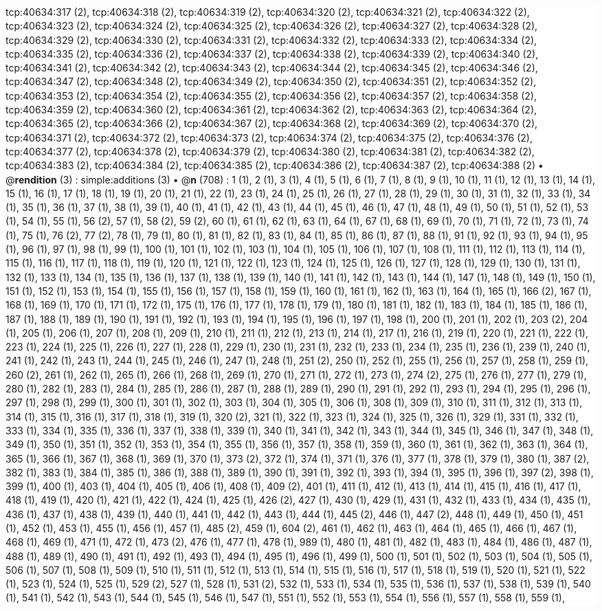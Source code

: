 tcp:40634:317 (2), tcp:40634:318 (2), tcp:40634:319 (2), tcp:40634:320 (2), tcp:40634:321 (2), tcp:40634:322 (2), tcp:40634:323 (2), tcp:40634:324 (2), tcp:40634:325 (2), tcp:40634:326 (2), tcp:40634:327 (2), tcp:40634:328 (2), tcp:40634:329 (2), tcp:40634:330 (2), tcp:40634:331 (2), tcp:40634:332 (2), tcp:40634:333 (2), tcp:40634:334 (2), tcp:40634:335 (2), tcp:40634:336 (2), tcp:40634:337 (2), tcp:40634:338 (2), tcp:40634:339 (2), tcp:40634:340 (2), tcp:40634:341 (2), tcp:40634:342 (2), tcp:40634:343 (2), tcp:40634:344 (2), tcp:40634:345 (2), tcp:40634:346 (2), tcp:40634:347 (2), tcp:40634:348 (2), tcp:40634:349 (2), tcp:40634:350 (2), tcp:40634:351 (2), tcp:40634:352 (2), tcp:40634:353 (2), tcp:40634:354 (2), tcp:40634:355 (2), tcp:40634:356 (2), tcp:40634:357 (2), tcp:40634:358 (2), tcp:40634:359 (2), tcp:40634:360 (2), tcp:40634:361 (2), tcp:40634:362 (2), tcp:40634:363 (2), tcp:40634:364 (2), tcp:40634:365 (2), tcp:40634:366 (2), tcp:40634:367 (2), tcp:40634:368 (2), tcp:40634:369 (2), tcp:40634:370 (2), tcp:40634:371 (2), tcp:40634:372 (2), tcp:40634:373 (2), tcp:40634:374 (2), tcp:40634:375 (2), tcp:40634:376 (2), tcp:40634:377 (2), tcp:40634:378 (2), tcp:40634:379 (2), tcp:40634:380 (2), tcp:40634:381 (2), tcp:40634:382 (2), tcp:40634:383 (2), tcp:40634:384 (2), tcp:40634:385 (2), tcp:40634:386 (2), tcp:40634:387 (2), tcp:40634:388 (2)  •  @__rendition__ (3) : simple:additions (3)  •  @__n__ (708) : 1 (1), 2 (1), 3 (1), 4 (1), 5 (1), 6 (1), 7 (1), 8 (1), 9 (1), 10 (1), 11 (1), 12 (1), 13 (1), 14 (1), 15 (1), 16 (1), 17 (1), 18 (1), 19 (1), 20 (1), 21 (1), 22 (1), 23 (1), 24 (1), 25 (1), 26 (1), 27 (1), 28 (1), 29 (1), 30 (1), 31 (1), 32 (1), 33 (1), 34 (1), 35 (1), 36 (1), 37 (1), 38 (1), 39 (1), 40 (1), 41 (1), 42 (1), 43 (1), 44 (1), 45 (1), 46 (1), 47 (1), 48 (1), 49 (1), 50 (1), 51 (1), 52 (1), 53 (1), 54 (1), 55 (1), 56 (2), 57 (1), 58 (2), 59 (2), 60 (1), 61 (1), 62 (1), 63 (1), 64 (1), 67 (1), 68 (1), 69 (1), 70 (1), 71 (1), 72 (1), 73 (1), 74 (1), 75 (1), 76 (2), 77 (2), 78 (1), 79 (1), 80 (1), 81 (1), 82 (1), 83 (1), 84 (1), 85 (1), 86 (1), 87 (1), 88 (1), 91 (1), 92 (1), 93 (1), 94 (1), 95 (1), 96 (1), 97 (1), 98 (1), 99 (1), 100 (1), 101 (1), 102 (1), 103 (1), 104 (1), 105 (1), 106 (1), 107 (1), 108 (1), 111 (1), 112 (1), 113 (1), 114 (1), 115 (1), 116 (1), 117 (1), 118 (1), 119 (1), 120 (1), 121 (1), 122 (1), 123 (1), 124 (1), 125 (1), 126 (1), 127 (1), 128 (1), 129 (1), 130 (1), 131 (1), 132 (1), 133 (1), 134 (1), 135 (1), 136 (1), 137 (1), 138 (1), 139 (1), 140 (1), 141 (1), 142 (1), 143 (1), 144 (1), 147 (1), 148 (1), 149 (1), 150 (1), 151 (1), 152 (1), 153 (1), 154 (1), 155 (1), 156 (1), 157 (1), 158 (1), 159 (1), 160 (1), 161 (1), 162 (1), 163 (1), 164 (1), 165 (1), 166 (2), 167 (1), 168 (1), 169 (1), 170 (1), 171 (1), 172 (1), 175 (1), 176 (1), 177 (1), 178 (1), 179 (1), 180 (1), 181 (1), 182 (1), 183 (1), 184 (1), 185 (1), 186 (1), 187 (1), 188 (1), 189 (1), 190 (1), 191 (1), 192 (1), 193 (1), 194 (1), 195 (1), 196 (1), 197 (1), 198 (1), 200 (1), 201 (1), 202 (1), 203 (2), 204 (1), 205 (1), 206 (1), 207 (1), 208 (1), 209 (1), 210 (1), 211 (1), 212 (1), 213 (1), 214 (1), 217 (1), 216 (1), 219 (1), 220 (1), 221 (1), 222 (1), 223 (1), 224 (1), 225 (1), 226 (1), 227 (1), 228 (1), 229 (1), 230 (1), 231 (1), 232 (1), 233 (1), 234 (1), 235 (1), 236 (1), 239 (1), 240 (1), 241 (1), 242 (1), 243 (1), 244 (1), 245 (1), 246 (1), 247 (1), 248 (1), 251 (2), 250 (1), 252 (1), 255 (1), 256 (1), 257 (1), 258 (1), 259 (1), 260 (2), 261 (1), 262 (1), 265 (1), 266 (1), 268 (1), 269 (1), 270 (1), 271 (1), 272 (1), 273 (1), 274 (2), 275 (1), 276 (1), 277 (1), 279 (1), 280 (1), 282 (1), 283 (1), 284 (1), 285 (1), 286 (1), 287 (1), 288 (1), 289 (1), 290 (1), 291 (1), 292 (1), 293 (1), 294 (1), 295 (1), 296 (1), 297 (1), 298 (1), 299 (1), 300 (1), 301 (1), 302 (1), 303 (1), 304 (1), 305 (1), 306 (1), 308 (1), 309 (1), 310 (1), 311 (1), 312 (1), 313 (1), 314 (1), 315 (1), 316 (1), 317 (1), 318 (1), 319 (1), 320 (2), 321 (1), 322 (1), 323 (1), 324 (1), 325 (1), 326 (1), 329 (1), 331 (1), 332 (1), 333 (1), 334 (1), 335 (1), 336 (1), 337 (1), 338 (1), 339 (1), 340 (1), 341 (1), 342 (1), 343 (1), 344 (1), 345 (1), 346 (1), 347 (1), 348 (1), 349 (1), 350 (1), 351 (1), 352 (1), 353 (1), 354 (1), 355 (1), 356 (1), 357 (1), 358 (1), 359 (1), 360 (1), 361 (1), 362 (1), 363 (1), 364 (1), 365 (1), 366 (1), 367 (1), 368 (1), 369 (1), 370 (1), 373 (2), 372 (1), 374 (1), 371 (1), 376 (1), 377 (1), 378 (1), 379 (1), 380 (1), 387 (2), 382 (1), 383 (1), 384 (1), 385 (1), 386 (1), 388 (1), 389 (1), 390 (1), 391 (1), 392 (1), 393 (1), 394 (1), 395 (1), 396 (1), 397 (2), 398 (1), 399 (1), 400 (1), 403 (1), 404 (1), 405 (1), 406 (1), 408 (1), 409 (2), 401 (1), 411 (1), 412 (1), 413 (1), 414 (1), 415 (1), 416 (1), 417 (1), 418 (1), 419 (1), 420 (1), 421 (1), 422 (1), 424 (1), 425 (1), 426 (2), 427 (1), 430 (1), 429 (1), 431 (1), 432 (1), 433 (1), 434 (1), 435 (1), 436 (1), 437 (1), 438 (1), 439 (1), 440 (1), 441 (1), 442 (1), 443 (1), 444 (1), 445 (2), 446 (1), 447 (2), 448 (1), 449 (1), 450 (1), 451 (1), 452 (1), 453 (1), 455 (1), 456 (1), 457 (1), 485 (2), 459 (1), 604 (2), 461 (1), 462 (1), 463 (1), 464 (1), 465 (1), 466 (1), 467 (1), 468 (1), 469 (1), 471 (1), 472 (1), 473 (2), 476 (1), 477 (1), 478 (1), 989 (1), 480 (1), 481 (1), 482 (1), 483 (1), 484 (1), 486 (1), 487 (1), 488 (1), 489 (1), 490 (1), 491 (1), 492 (1), 493 (1), 494 (1), 495 (1), 496 (1), 499 (1), 500 (1), 501 (1), 502 (1), 503 (1), 504 (1), 505 (1), 506 (1), 507 (1), 508 (1), 509 (1), 510 (1), 511 (1), 512 (1), 513 (1), 514 (1), 515 (1), 516 (1), 517 (1), 518 (1), 519 (1), 520 (1), 521 (1), 522 (1), 523 (1), 524 (1), 525 (1), 529 (2), 527 (1), 528 (1), 531 (2), 532 (1), 533 (1), 534 (1), 535 (1), 536 (1), 537 (1), 538 (1), 539 (1), 540 (1), 541 (1), 542 (1), 543 (1), 544 (1), 545 (1), 546 (1), 547 (1), 551 (1), 552 (1), 553 (1), 554 (1), 556 (1), 557 (1), 558 (1), 559 (1),